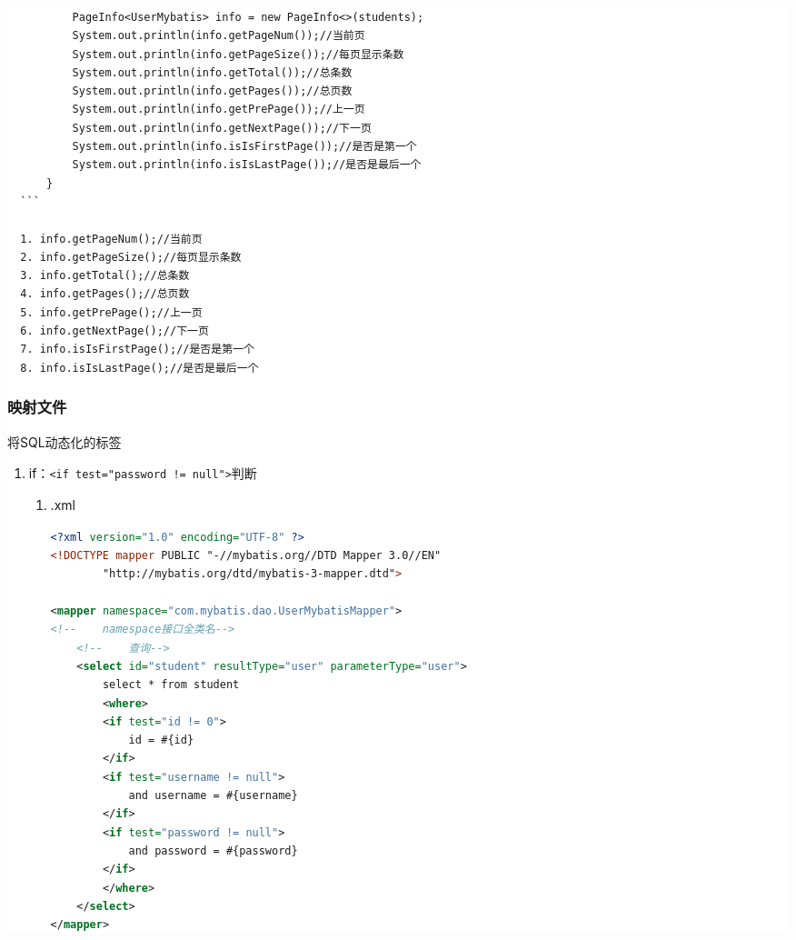               PageInfo<UserMybatis> info = new PageInfo<>(students);
              System.out.println(info.getPageNum());//当前页
              System.out.println(info.getPageSize());//每页显示条数
              System.out.println(info.getTotal());//总条数
              System.out.println(info.getPages());//总页数
              System.out.println(info.getPrePage());//上一页
              System.out.println(info.getNextPage());//下一页
              System.out.println(info.isIsFirstPage());//是否是第一个
              System.out.println(info.isIsLastPage());//是否是最后一个
          }
      ```
   
      1. info.getPageNum();//当前页
      2. info.getPageSize();//每页显示条数
      3. info.getTotal();//总条数
      4. info.getPages();//总页数
      5. info.getPrePage();//上一页
      6. info.getNextPage();//下一页
      7. info.isIsFirstPage();//是否是第一个
      8. info.isIsLastPage();//是否是最后一个

### 映射文件

将SQL动态化的标签

1. if：`<if test="password != null">`判断

   1. .xml

      ```xml
      <?xml version="1.0" encoding="UTF-8" ?>
      <!DOCTYPE mapper PUBLIC "-//mybatis.org//DTD Mapper 3.0//EN"
              "http://mybatis.org/dtd/mybatis-3-mapper.dtd">
      
      <mapper namespace="com.mybatis.dao.UserMybatisMapper">
      <!--    namespace接口全类名-->
          <!--    查询-->
          <select id="student" resultType="user" parameterType="user">
              select * from student
              <where>
              <if test="id != 0">
                  id = #{id}
              </if>
              <if test="username != null">
                  and username = #{username}
              </if>
              <if test="password != null">
                  and password = #{password}
              </if>
              </where>
          </select>
      </mapper>
      ```
